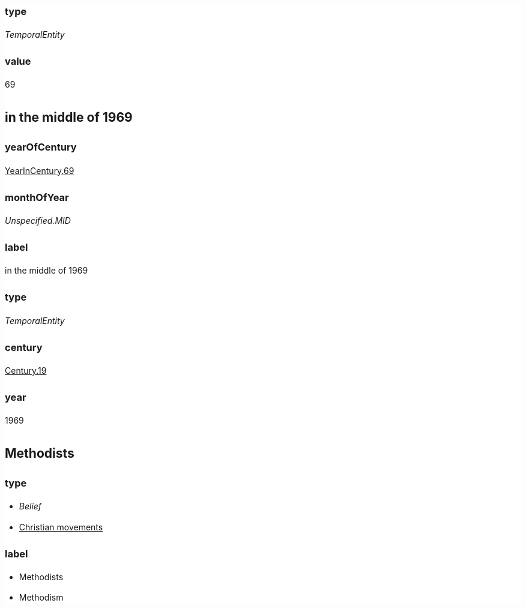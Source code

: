 ### type


*TemporalEntity*

### value


69

## in the middle of 1969

### yearOfCentury


[YearInCentury.69](#YearInCentury.69)

### monthOfYear


*Unspecified.MID*

### label


in the middle of 1969

### type


*TemporalEntity*

### century


[Century.19](#Century.19)

### year


1969

## Methodists

### type

 - *Belief*

 - [Christian movements](#Christian-movements)

### label

 - Methodists

 - Methodism
